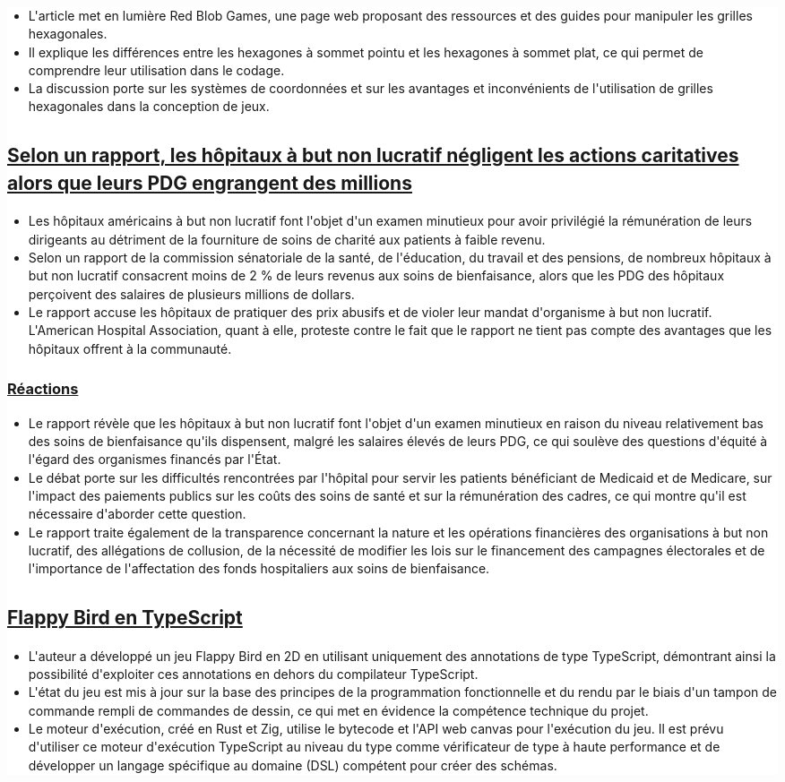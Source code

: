- L'article met en lumière Red Blob Games, une page web proposant des ressources et des guides pour manipuler les grilles hexagonales.
- Il explique les différences entre les hexagones à sommet pointu et les hexagones à sommet plat, ce qui permet de comprendre leur utilisation dans le codage.
- La discussion porte sur les systèmes de coordonnées et sur les avantages et inconvénients de l'utilisation de grilles hexagonales dans la conception de jeux.

## [Selon un rapport, les hôpitaux à but non lucratif négligent les actions caritatives alors que leurs PDG engrangent des millions](https://arstechnica.com/health/2023/10/nonprofit-hospitals-skimp-on-charity-while-ceos-reap-millions-report-finds/)

- Les hôpitaux américains à but non lucratif font l'objet d'un examen minutieux pour avoir privilégié la rémunération de leurs dirigeants au détriment de la fourniture de soins de charité aux patients à faible revenu.
- Selon un rapport de la commission sénatoriale de la santé, de l'éducation, du travail et des pensions, de nombreux hôpitaux à but non lucratif consacrent moins de 2 % de leurs revenus aux soins de bienfaisance, alors que les PDG des hôpitaux perçoivent des salaires de plusieurs millions de dollars.
- Le rapport accuse les hôpitaux de pratiquer des prix abusifs et de violer leur mandat d'organisme à but non lucratif. L'American Hospital Association, quant à elle, proteste contre le fait que le rapport ne tient pas compte des avantages que les hôpitaux offrent à la communauté.

### [Réactions](https://news.ycombinator.com/item?id=37955952)

- Le rapport révèle que les hôpitaux à but non lucratif font l'objet d'un examen minutieux en raison du niveau relativement bas des soins de bienfaisance qu'ils dispensent, malgré les salaires élevés de leurs PDG, ce qui soulève des questions d'équité à l'égard des organismes financés par l'État.
- Le débat porte sur les difficultés rencontrées par l'hôpital pour servir les patients bénéficiant de Medicaid et de Medicare, sur l'impact des paiements publics sur les coûts des soins de santé et sur la rémunération des cadres, ce qui montre qu'il est nécessaire d'aborder cette question.
- Le rapport traite également de la transparence concernant la nature et les opérations financières des organisations à but non lucratif, des allégations de collusion, de la nécessité de modifier les lois sur le financement des campagnes électorales et de l'importance de l'affectation des fonds hospitaliers aux soins de bienfaisance.

## [Flappy Bird en TypeScript](https://zackoverflow.dev/writing/flappy-bird-in-type-level-typescript/)

- L'auteur a développé un jeu Flappy Bird en 2D en utilisant uniquement des annotations de type TypeScript, démontrant ainsi la possibilité d'exploiter ces annotations en dehors du compilateur TypeScript.
- L'état du jeu est mis à jour sur la base des principes de la programmation fonctionnelle et du rendu par le biais d'un tampon de commande rempli de commandes de dessin, ce qui met en évidence la compétence technique du projet.
- Le moteur d'exécution, créé en Rust et Zig, utilise le bytecode et l'API web canvas pour l'exécution du jeu. Il est prévu d'utiliser ce moteur d'exécution TypeScript au niveau du type comme vérificateur de type à haute performance et de développer un langage spécifique au domaine (DSL) compétent pour créer des schémas.
